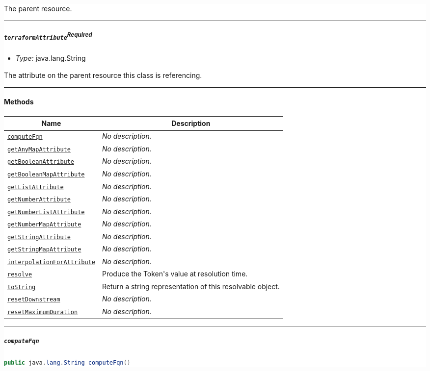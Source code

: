 The parent resource.

---

##### `terraformAttribute`<sup>Required</sup> <a name="terraformAttribute" id="@cdktf/provider-snowflake.dynamicTable.DynamicTableTargetLagOutputReference.Initializer.parameter.terraformAttribute"></a>

- *Type:* java.lang.String

The attribute on the parent resource this class is referencing.

---

#### Methods <a name="Methods" id="Methods"></a>

| **Name** | **Description** |
| --- | --- |
| <code><a href="#@cdktf/provider-snowflake.dynamicTable.DynamicTableTargetLagOutputReference.computeFqn">computeFqn</a></code> | *No description.* |
| <code><a href="#@cdktf/provider-snowflake.dynamicTable.DynamicTableTargetLagOutputReference.getAnyMapAttribute">getAnyMapAttribute</a></code> | *No description.* |
| <code><a href="#@cdktf/provider-snowflake.dynamicTable.DynamicTableTargetLagOutputReference.getBooleanAttribute">getBooleanAttribute</a></code> | *No description.* |
| <code><a href="#@cdktf/provider-snowflake.dynamicTable.DynamicTableTargetLagOutputReference.getBooleanMapAttribute">getBooleanMapAttribute</a></code> | *No description.* |
| <code><a href="#@cdktf/provider-snowflake.dynamicTable.DynamicTableTargetLagOutputReference.getListAttribute">getListAttribute</a></code> | *No description.* |
| <code><a href="#@cdktf/provider-snowflake.dynamicTable.DynamicTableTargetLagOutputReference.getNumberAttribute">getNumberAttribute</a></code> | *No description.* |
| <code><a href="#@cdktf/provider-snowflake.dynamicTable.DynamicTableTargetLagOutputReference.getNumberListAttribute">getNumberListAttribute</a></code> | *No description.* |
| <code><a href="#@cdktf/provider-snowflake.dynamicTable.DynamicTableTargetLagOutputReference.getNumberMapAttribute">getNumberMapAttribute</a></code> | *No description.* |
| <code><a href="#@cdktf/provider-snowflake.dynamicTable.DynamicTableTargetLagOutputReference.getStringAttribute">getStringAttribute</a></code> | *No description.* |
| <code><a href="#@cdktf/provider-snowflake.dynamicTable.DynamicTableTargetLagOutputReference.getStringMapAttribute">getStringMapAttribute</a></code> | *No description.* |
| <code><a href="#@cdktf/provider-snowflake.dynamicTable.DynamicTableTargetLagOutputReference.interpolationForAttribute">interpolationForAttribute</a></code> | *No description.* |
| <code><a href="#@cdktf/provider-snowflake.dynamicTable.DynamicTableTargetLagOutputReference.resolve">resolve</a></code> | Produce the Token's value at resolution time. |
| <code><a href="#@cdktf/provider-snowflake.dynamicTable.DynamicTableTargetLagOutputReference.toString">toString</a></code> | Return a string representation of this resolvable object. |
| <code><a href="#@cdktf/provider-snowflake.dynamicTable.DynamicTableTargetLagOutputReference.resetDownstream">resetDownstream</a></code> | *No description.* |
| <code><a href="#@cdktf/provider-snowflake.dynamicTable.DynamicTableTargetLagOutputReference.resetMaximumDuration">resetMaximumDuration</a></code> | *No description.* |

---

##### `computeFqn` <a name="computeFqn" id="@cdktf/provider-snowflake.dynamicTable.DynamicTableTargetLagOutputReference.computeFqn"></a>

```java
public java.lang.String computeFqn()
```
